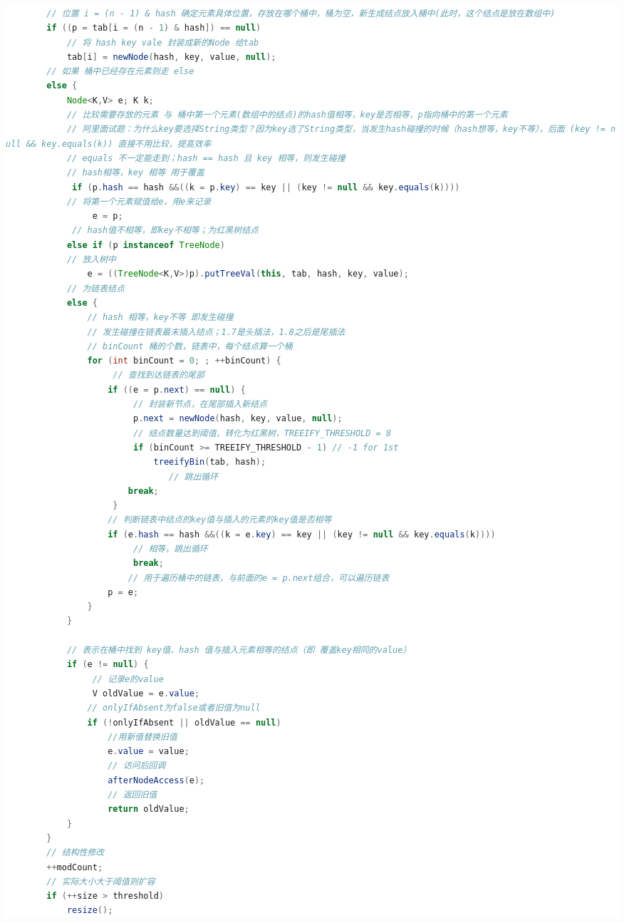 ```java
        // 位置 i = (n - 1) & hash 确定元素具体位置，存放在哪个桶中，桶为空，新生成结点放入桶中(此时，这个结点是放在数组中)
        if ((p = tab[i = (n - 1) & hash]) == null)
            // 将 hash key vale 封装成新的Node 给tab
            tab[i] = newNode(hash, key, value, null);
        // 如果 桶中已经存在元素则走 else
        else {
            Node<K,V> e; K k;
            // 比较需要存放的元素 与 桶中第一个元素(数组中的结点)的hash值相等，key是否相等，p指向桶中的第一个元素
            // 阿里面试题：为什么key要选择String类型？因为key选了String类型，当发生hash碰撞的时候（hash想等，key不等），后面 (key != null && key.equals(k)) 直接不用比较，提高效率
            // equals 不一定能走到；hash == hash 且 key 相等，则发生碰撞
            // hash相等，key 相等 用于覆盖
             if (p.hash == hash &&((k = p.key) == key || (key != null && key.equals(k))))
            // 将第一个元素赋值给e，用e来记录
                 e = p;
             // hash值不相等，即key不相等；为红黑树结点
            else if (p instanceof TreeNode)
            // 放入树中
                e = ((TreeNode<K,V>)p).putTreeVal(this, tab, hash, key, value);
            // 为链表结点
            else {
                // hash 相等，key不等 即发生碰撞
                // 发生碰撞在链表最末插入结点；1.7是头插法，1.8之后是尾插法
                // binCount 桶的个数，链表中，每个结点算一个桶
                for (int binCount = 0; ; ++binCount) {
                     // 查找到达链表的尾部
                    if ((e = p.next) == null) {
                         // 封装新节点，在尾部插入新结点   
                         p.next = newNode(hash, key, value, null);
                         // 结点数量达到阈值，转化为红黑树，TREEIFY_THRESHOLD = 8
                         if (binCount >= TREEIFY_THRESHOLD - 1) // -1 for 1st
                             treeifyBin(tab, hash);
                                // 跳出循环
                        break;
                     }
                    // 判断链表中结点的key值与插入的元素的key值是否相等
                    if (e.hash == hash &&((k = e.key) == key || (key != null && key.equals(k))))
                         // 相等，跳出循环
                         break;
                        // 用于遍历桶中的链表，与前面的e = p.next组合，可以遍历链表
                    p = e;
                }
            }
            
            // 表示在桶中找到 key值、hash 值与插入元素相等的结点（即 覆盖key相同的value）
            if (e != null) {
                 // 记录e的value
                 V oldValue = e.value;
                // onlyIfAbsent为false或者旧值为null
                if (!onlyIfAbsent || oldValue == null)
                    //用新值替换旧值
                    e.value = value;
                    // 访问后回调
                    afterNodeAccess(e);
                    // 返回旧值
                    return oldValue;
            }
        }
        // 结构性修改
        ++modCount;
        // 实际大小大于阈值则扩容
        if (++size > threshold)
            resize();
```